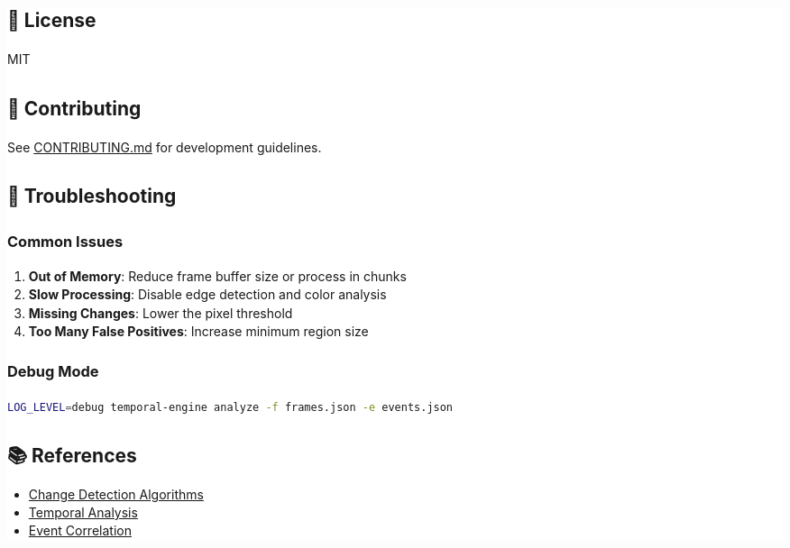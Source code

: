 ## 📝 License

MIT

## 🤝 Contributing

See [CONTRIBUTING.md](../CONTRIBUTING.md) for development guidelines.

## 🐛 Troubleshooting

### Common Issues

1. **Out of Memory**: Reduce frame buffer size or process in chunks
2. **Slow Processing**: Disable edge detection and color analysis
3. **Missing Changes**: Lower the pixel threshold
4. **Too Many False Positives**: Increase minimum region size

### Debug Mode

```bash
LOG_LEVEL=debug temporal-engine analyze -f frames.json -e events.json
```

## 📚 References

- [Change Detection Algorithms](https://en.wikipedia.org/wiki/Change_detection)
- [Temporal Analysis](https://en.wikipedia.org/wiki/Time_series)
- [Event Correlation](https://en.wikipedia.org/wiki/Event_correlation)